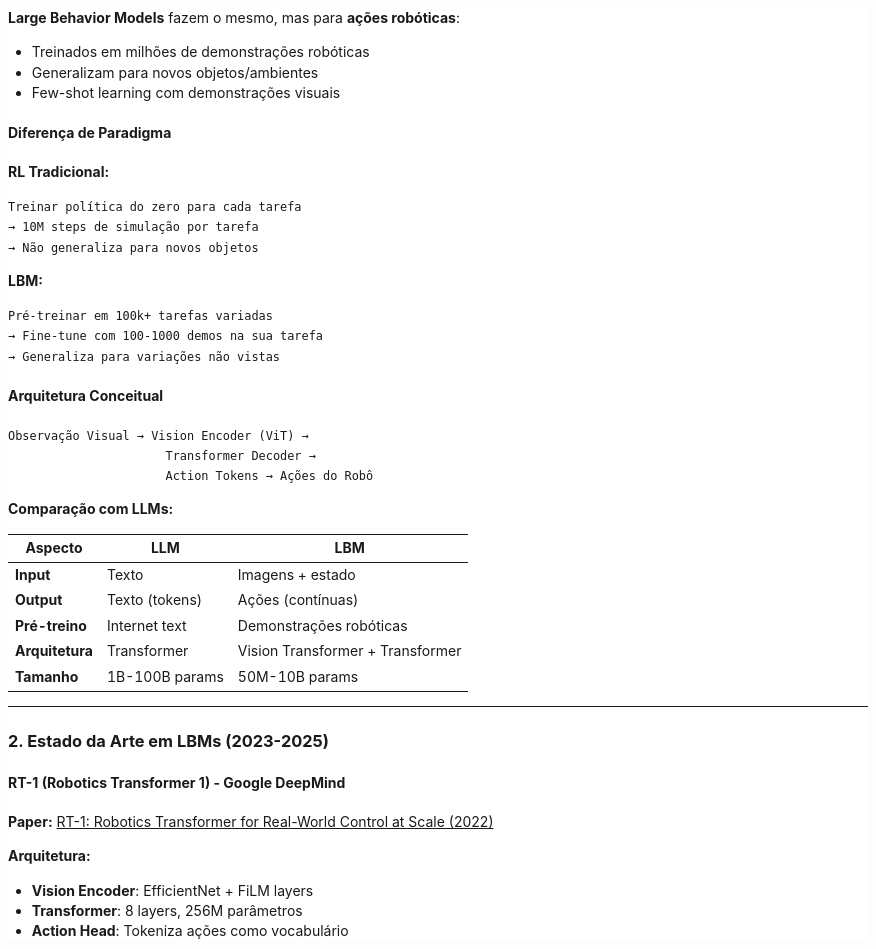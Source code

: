 **Large Behavior Models** fazem o mesmo, mas para **ações robóticas**:
- Treinados em milhões de demonstrações robóticas
- Generalizam para novos objetos/ambientes
- Few-shot learning com demonstrações visuais

#### Diferença de Paradigma

**RL Tradicional:**
```
Treinar política do zero para cada tarefa
→ 10M steps de simulação por tarefa
→ Não generaliza para novos objetos
```

**LBM:**
```
Pré-treinar em 100k+ tarefas variadas
→ Fine-tune com 100-1000 demos na sua tarefa
→ Generaliza para variações não vistas
```

#### Arquitetura Conceitual

```
Observação Visual → Vision Encoder (ViT) →
                      Transformer Decoder →
                      Action Tokens → Ações do Robô
```

**Comparação com LLMs:**

| Aspecto | LLM | LBM |
|---------|-----|-----|
| **Input** | Texto | Imagens + estado |
| **Output** | Texto (tokens) | Ações (contínuas) |
| **Pré-treino** | Internet text | Demonstrações robóticas |
| **Arquitetura** | Transformer | Vision Transformer + Transformer |
| **Tamanho** | 1B-100B params | 50M-10B params |

---

### 2. Estado da Arte em LBMs (2023-2025)

#### RT-1 (Robotics Transformer 1) - Google DeepMind

**Paper:** [RT-1: Robotics Transformer for Real-World Control at Scale (2022)](https://arxiv.org/abs/2212.06817)

**Arquitetura:**
- **Vision Encoder**: EfficientNet + FiLM layers
- **Transformer**: 8 layers, 256M parâmetros
- **Action Head**: Tokeniza ações como vocabulário
